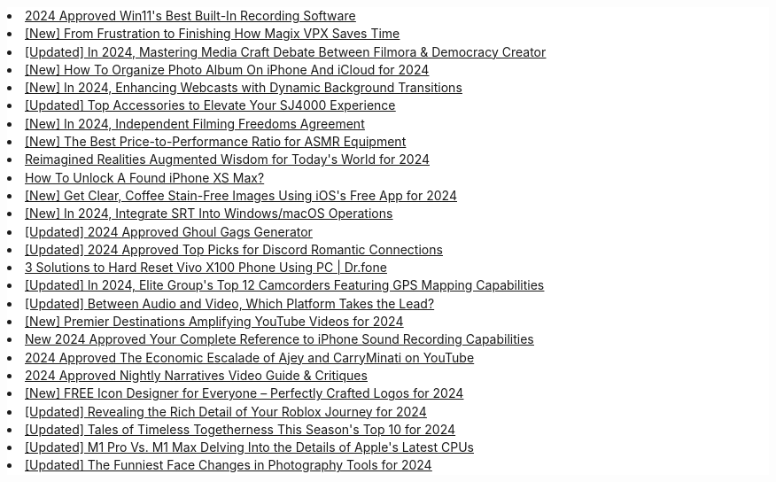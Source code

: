 <li><a href="https://desktop-recording.techidaily.com/2024-approved-win11s-best-built-in-recording-software/"><u>2024 Approved  Win11's Best Built-In Recording Software</u></a></li>
<li><a href="https://fox-helps.techidaily.com/new-from-frustration-to-finishing-how-magix-vpx-saves-time/"><u>[New] From Frustration to Finishing  How Magix VPX Saves Time</u></a></li>
<li><a href="https://video-capture.techidaily.com/updated-in-2024-mastering-media-craft-debate-between-filmora-and-democracy-creator/"><u>[Updated] In 2024, Mastering Media Craft  Debate Between Filmora & Democracy Creator</u></a></li>
<li><a href="https://fox-helps.techidaily.com/new-how-to-organize-photo-album-on-iphone-and-icloud-for-2024/"><u>[New] How To Organize Photo Album On iPhone And iCloud for 2024</u></a></li>
<li><a href="https://fox-helps.techidaily.com/new-in-2024-enhancing-webcasts-with-dynamic-background-transitions/"><u>[New] In 2024, Enhancing Webcasts with Dynamic Background Transitions</u></a></li>
<li><a href="https://fox-helps.techidaily.com/updated-top-accessories-to-elevate-your-sj4000-experience/"><u>[Updated] Top Accessories to Elevate Your SJ4000 Experience</u></a></li>
<li><a href="https://fox-helps.techidaily.com/new-in-2024-independent-filming-freedoms-agreement/"><u>[New] In 2024, Independent Filming Freedoms Agreement</u></a></li>
<li><a href="https://fox-helps.techidaily.com/new-the-best-price-to-performance-ratio-for-asmr-equipment/"><u>[New] The Best Price-to-Performance Ratio for ASMR Equipment</u></a></li>
<li><a href="https://fox-helps.techidaily.com/reimagined-realities-augmented-wisdom-for-todays-world-for-2024/"><u>Reimagined Realities  Augmented Wisdom for Today's World for 2024</u></a></li>
<li><a href="https://ios-unlock.techidaily.com/how-to-unlock-a-found-iphone-xs-max-by-drfone-ios/"><u>How To Unlock A Found iPhone XS Max?</u></a></li>
<li><a href="https://fox-helps.techidaily.com/new-get-clear-coffee-stain-free-images-using-ioss-free-app-for-2024/"><u>[New] Get Clear, Coffee Stain-Free Images Using iOS's Free App for 2024</u></a></li>
<li><a href="https://fox-helps.techidaily.com/new-in-2024-integrate-srt-into-windowsmacos-operations/"><u>[New] In 2024, Integrate SRT Into Windows/macOS Operations</u></a></li>
<li><a href="https://fox-helps.techidaily.com/updated-2024-approved-ghoul-gags-generator/"><u>[Updated] 2024 Approved  Ghoul Gags Generator</u></a></li>
<li><a href="https://discord-videos.techidaily.com/updated-2024-approved-top-picks-for-discord-romantic-connections/"><u>[Updated] 2024 Approved  Top Picks for Discord Romantic Connections</u></a></li>
<li><a href="https://phone-solutions.techidaily.com/3-solutions-to-hard-reset-vivo-x100-phone-using-pc-drfone-by-drfone-reset-android-reset-android/"><u>3 Solutions to Hard Reset Vivo X100 Phone Using PC | Dr.fone</u></a></li>
<li><a href="https://fox-helps.techidaily.com/updated-in-2024-elite-groups-top-12-camcorders-featuring-gps-mapping-capabilities/"><u>[Updated] In 2024, Elite Group's Top 12 Camcorders  Featuring GPS Mapping Capabilities</u></a></li>
<li><a href="https://extra-tips.techidaily.com/updated-between-audio-and-video-which-platform-takes-the-lead/"><u>[Updated] Between Audio and Video, Which Platform Takes the Lead?</u></a></li>
<li><a href="https://fox-helps.techidaily.com/new-premier-destinations-amplifying-youtube-videos-for-2024/"><u>[New] Premier Destinations Amplifying YouTube Videos for 2024</u></a></li>
<li><a href="https://voice-adjusting.techidaily.com/new-2024-approved-your-complete-reference-to-iphone-sound-recording-capabilities/"><u>New 2024 Approved Your Complete Reference to iPhone Sound Recording Capabilities</u></a></li>
<li><a href="https://youtube-stream.techidaily.com/2024-approved-the-economic-escalade-of-ajey-and-carryminati-on-youtube/"><u>2024 Approved  The Economic Escalade of Ajey and CarryMinati on YouTube</u></a></li>
<li><a href="https://extra-support.techidaily.com/2024-approved-nightly-narratives-video-guide-and-critiques/"><u>2024 Approved  Nightly Narratives  Video Guide & Critiques</u></a></li>
<li><a href="https://discord-videos.techidaily.com/new-free-icon-designer-for-everyone-perfectly-crafted-logos-for-2024/"><u>[New] FREE Icon Designer for Everyone – Perfectly Crafted Logos for 2024</u></a></li>
<li><a href="https://fox-helps.techidaily.com/updated-revealing-the-rich-detail-of-your-roblox-journey-for-2024/"><u>[Updated] Revealing the Rich Detail of Your Roblox Journey for 2024</u></a></li>
<li><a href="https://fox-helps.techidaily.com/updated-tales-of-timeless-togetherness-this-seasons-top-10-for-2024/"><u>[Updated] Tales of Timeless Togetherness  This Season's Top 10 for 2024</u></a></li>
<li><a href="https://extra-approaches.techidaily.com/updated-m1-pro-vs-m1-max-delving-into-the-details-of-apples-latest-cpus/"><u>[Updated] M1 Pro Vs. M1 Max  Delving Into the Details of Apple's Latest CPUs</u></a></li>
<li><a href="https://fox-helps.techidaily.com/updated-the-funniest-face-changes-in-photography-tools-for-2024/"><u>[Updated] The Funniest Face Changes in Photography Tools for 2024</u></a></li>